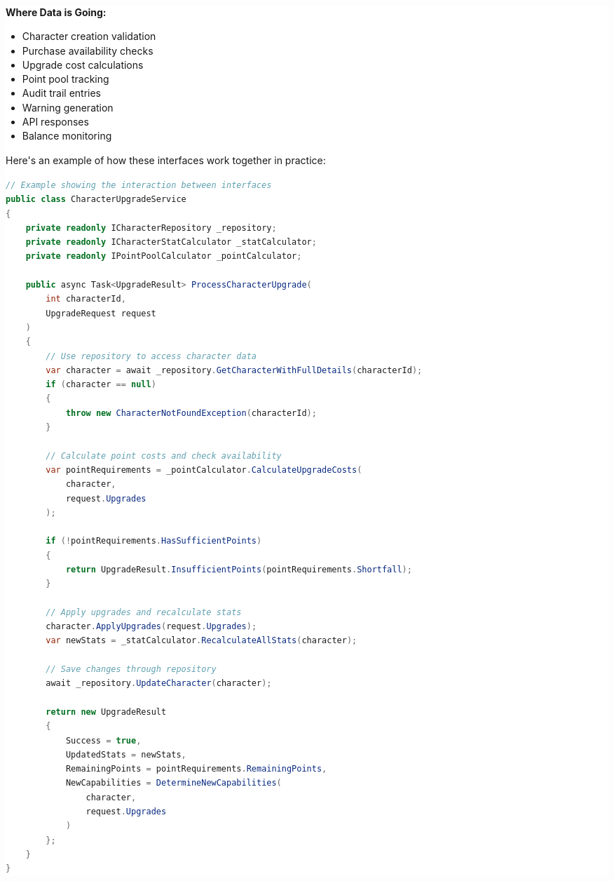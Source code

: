**Where Data is Going:**
- Character creation validation
- Purchase availability checks
- Upgrade cost calculations
- Point pool tracking
- Audit trail entries
- Warning generation
- API responses
- Balance monitoring

Here's an example of how these interfaces work together in practice:

```csharp
// Example showing the interaction between interfaces
public class CharacterUpgradeService
{
    private readonly ICharacterRepository _repository;
    private readonly ICharacterStatCalculator _statCalculator;
    private readonly IPointPoolCalculator _pointCalculator;

    public async Task<UpgradeResult> ProcessCharacterUpgrade(
        int characterId, 
        UpgradeRequest request
    )
    {
        // Use repository to access character data
        var character = await _repository.GetCharacterWithFullDetails(characterId);
        if (character == null)
        {
            throw new CharacterNotFoundException(characterId);
        }

        // Calculate point costs and check availability
        var pointRequirements = _pointCalculator.CalculateUpgradeCosts(
            character,
            request.Upgrades
        );

        if (!pointRequirements.HasSufficientPoints)
        {
            return UpgradeResult.InsufficientPoints(pointRequirements.Shortfall);
        }

        // Apply upgrades and recalculate stats
        character.ApplyUpgrades(request.Upgrades);
        var newStats = _statCalculator.RecalculateAllStats(character);

        // Save changes through repository
        await _repository.UpdateCharacter(character);

        return new UpgradeResult
        {
            Success = true,
            UpdatedStats = newStats,
            RemainingPoints = pointRequirements.RemainingPoints,
            NewCapabilities = DetermineNewCapabilities(
                character,
                request.Upgrades
            )
        };
    }
}
```
